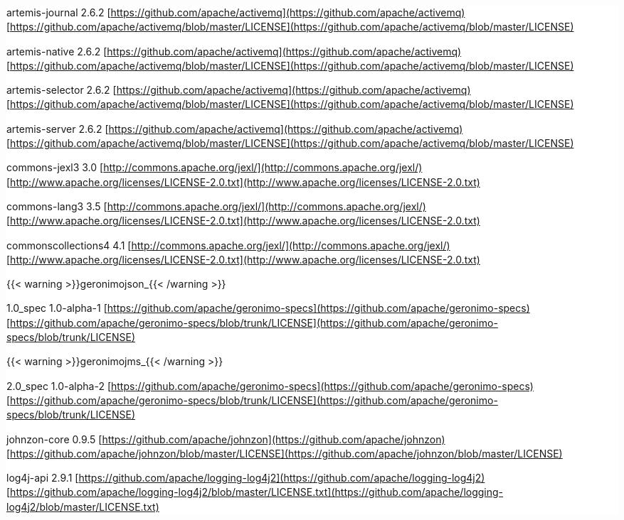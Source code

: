 artemis-journal 2.6.2
[https://github.com/apache/activemq](https://github.com/apache/activemq)
[https://github.com/apache/activemq/blob/master/LICENSE](https://github.com/apache/activemq/blob/master/LICENSE)

artemis-native  2.6.2
[https://github.com/apache/activemq](https://github.com/apache/activemq)
[https://github.com/apache/activemq/blob/master/LICENSE](https://github.com/apache/activemq/blob/master/LICENSE)

artemis-selector 2.6.2
[https://github.com/apache/activemq](https://github.com/apache/activemq)
[https://github.com/apache/activemq/blob/master/LICENSE](https://github.com/apache/activemq/blob/master/LICENSE)

artemis-server  2.6.2
[https://github.com/apache/activemq](https://github.com/apache/activemq)
[https://github.com/apache/activemq/blob/master/LICENSE](https://github.com/apache/activemq/blob/master/LICENSE)

commons-jexl3 3.0
[http://commons.apache.org/jexl/](http://commons.apache.org/jexl/)
[http://www.apache.org/licenses/LICENSE-2.0.txt](http://www.apache.org/licenses/LICENSE-2.0.txt)

commons-lang3 3.5
[http://commons.apache.org/jexl/](http://commons.apache.org/jexl/)
[http://www.apache.org/licenses/LICENSE-2.0.txt](http://www.apache.org/licenses/LICENSE-2.0.txt)

commonscollections4 4.1
[http://commons.apache.org/jexl/](http://commons.apache.org/jexl/)
[http://www.apache.org/licenses/LICENSE-2.0.txt](http://www.apache.org/licenses/LICENSE-2.0.txt)


{{< warning >}}geronimojson_{{< /warning >}}

 1.0_spec  1.0-alpha-1
[https://github.com/apache/geronimo-specs](https://github.com/apache/geronimo-specs)
[https://github.com/apache/geronimo-specs/blob/trunk/LICENSE](https://github.com/apache/geronimo-specs/blob/trunk/LICENSE)


{{< warning >}}geronimojms_{{< /warning >}}

 2.0_spec 1.0-alpha-2
[https://github.com/apache/geronimo-specs](https://github.com/apache/geronimo-specs)
[https://github.com/apache/geronimo-specs/blob/trunk/LICENSE](https://github.com/apache/geronimo-specs/blob/trunk/LICENSE)

johnzon-core 0.9.5
[https://github.com/apache/johnzon](https://github.com/apache/johnzon)
[https://github.com/apache/johnzon/blob/master/LICENSE](https://github.com/apache/johnzon/blob/master/LICENSE)

log4j-api 2.9.1
[https://github.com/apache/logging-log4j2](https://github.com/apache/logging-log4j2)
[https://github.com/apache/logging-log4j2/blob/master/LICENSE.txt](https://github.com/apache/logging-log4j2/blob/master/LICENSE.txt)
